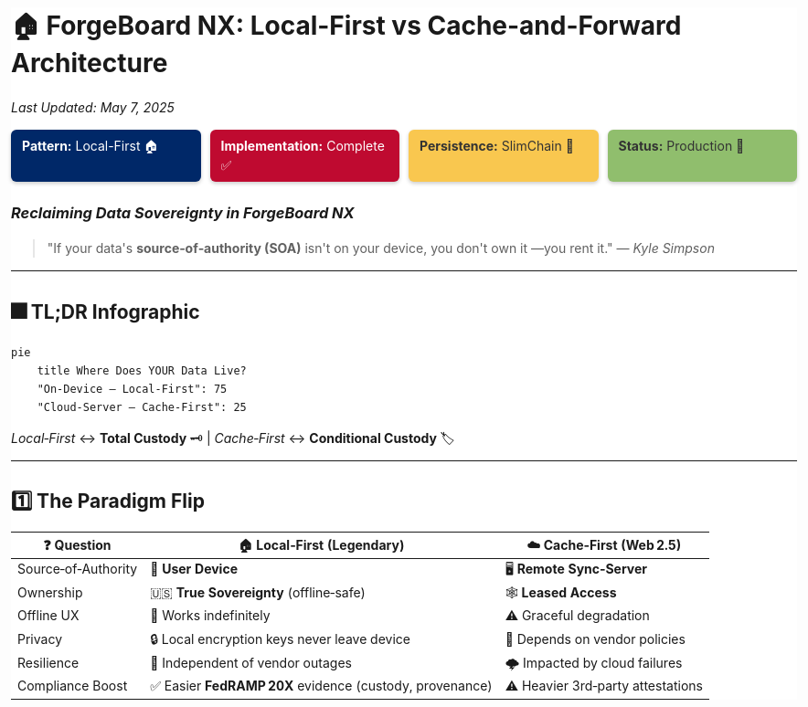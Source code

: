 # 🏠 ForgeBoard NX: Local-First vs Cache-and-Forward Architecture
*Last Updated: May 7, 2025*

<div style="display: flex; flex-wrap: wrap; gap: 10px; margin-bottom: 20px;">
  <div style="background-color: #002868; color: white; padding: 8px 12px; border-radius: 6px; flex: 1; min-width: 150px; box-shadow: 0 2px 4px rgba(0,0,0,0.2);">
    <strong>Pattern:</strong> Local-First 🏠
  </div>
  <div style="background-color: #BF0A30; color: white; padding: 8px 12px; border-radius: 6px; flex: 1; min-width: 150px; box-shadow: 0 2px 4px rgba(0,0,0,0.2);">
    <strong>Implementation:</strong> Complete ✅
  </div>
  <div style="background-color: #F9C74F; color: #333; padding: 8px 12px; border-radius: 6px; flex: 1; min-width: 150px; box-shadow: 0 2px 4px rgba(0,0,0,0.2);">
    <strong>Persistence:</strong> SlimChain 🔗
  </div>
  <div style="background-color: #90BE6D; color: #333; padding: 8px 12px; border-radius: 6px; flex: 1; min-width: 150px; box-shadow: 0 2px 4px rgba(0,0,0,0.2);">
    <strong>Status:</strong> Production 🚀
  </div>
</div>

### *Reclaiming Data Sovereignty in ForgeBoard NX*  

> "If your data's **source‑of‑authority (SOA)** isn't on your device, you don't own it —you rent it." — *Kyle Simpson*

---

## 🎆 TL;DR Infographic

```mermaid
pie
    title Where Does YOUR Data Live?
    "On‑Device — Local‑First": 75
    "Cloud‑Server — Cache‑First": 25
```

*Local‑First* ↔ **Total Custody** 🗝️   |   *Cache‑First* ↔ **Conditional Custody** 🏷️  

---

## 1️⃣ The Paradigm Flip

| ❓ **Question** | 🏠 **Local‑First (Legendary)** | ☁️ **Cache‑First (Web 2.5)** |
|---|---|---|
| Source‑of‑Authority | 📱 **User Device** | 🖥️ **Remote Sync‑Server** |
| Ownership | 🇺🇸 **True Sovereignty** (offline‑safe) | 🕸️ **Leased Access** |
| Offline UX | 💯 Works indefinitely | ⚠️ Graceful degradation |
| Privacy | 🔒 Local encryption keys never leave device | 🔐 Depends on vendor policies |
| Resilience | 🚀 Independent of vendor outages | 🌩️ Impacted by cloud failures |
| Compliance Boost | ✅ Easier **FedRAMP 20X** evidence (custody, provenance) | ⚠️ Heavier 3rd‑party attestations |

